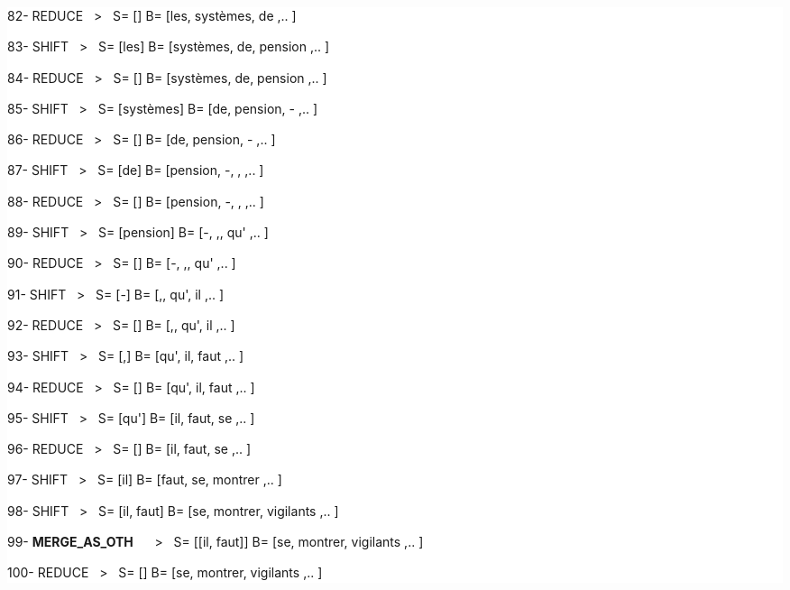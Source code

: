 82- REDUCE&nbsp;&nbsp;&nbsp;>&nbsp;&nbsp;&nbsp;S= []   B= [les, systèmes, de ,.. ]



83- SHIFT&nbsp;&nbsp;&nbsp;>&nbsp;&nbsp;&nbsp;S= [les]   B= [systèmes, de, pension ,.. ]



84- REDUCE&nbsp;&nbsp;&nbsp;>&nbsp;&nbsp;&nbsp;S= []   B= [systèmes, de, pension ,.. ]



85- SHIFT&nbsp;&nbsp;&nbsp;>&nbsp;&nbsp;&nbsp;S= [systèmes]   B= [de, pension, - ,.. ]



86- REDUCE&nbsp;&nbsp;&nbsp;>&nbsp;&nbsp;&nbsp;S= []   B= [de, pension, - ,.. ]



87- SHIFT&nbsp;&nbsp;&nbsp;>&nbsp;&nbsp;&nbsp;S= [de]   B= [pension, -, , ,.. ]



88- REDUCE&nbsp;&nbsp;&nbsp;>&nbsp;&nbsp;&nbsp;S= []   B= [pension, -, , ,.. ]



89- SHIFT&nbsp;&nbsp;&nbsp;>&nbsp;&nbsp;&nbsp;S= [pension]   B= [-, ,, qu' ,.. ]



90- REDUCE&nbsp;&nbsp;&nbsp;>&nbsp;&nbsp;&nbsp;S= []   B= [-, ,, qu' ,.. ]



91- SHIFT&nbsp;&nbsp;&nbsp;>&nbsp;&nbsp;&nbsp;S= [-]   B= [,, qu', il ,.. ]



92- REDUCE&nbsp;&nbsp;&nbsp;>&nbsp;&nbsp;&nbsp;S= []   B= [,, qu', il ,.. ]



93- SHIFT&nbsp;&nbsp;&nbsp;>&nbsp;&nbsp;&nbsp;S= [,]   B= [qu', il, faut ,.. ]



94- REDUCE&nbsp;&nbsp;&nbsp;>&nbsp;&nbsp;&nbsp;S= []   B= [qu', il, faut ,.. ]



95- SHIFT&nbsp;&nbsp;&nbsp;>&nbsp;&nbsp;&nbsp;S= [qu']   B= [il, faut, se ,.. ]



96- REDUCE&nbsp;&nbsp;&nbsp;>&nbsp;&nbsp;&nbsp;S= []   B= [il, faut, se ,.. ]



97- SHIFT&nbsp;&nbsp;&nbsp;>&nbsp;&nbsp;&nbsp;S= [il]   B= [faut, se, montrer ,.. ]



98- SHIFT&nbsp;&nbsp;&nbsp;>&nbsp;&nbsp;&nbsp;S= [il, faut]   B= [se, montrer, vigilants ,.. ]



99- **MERGE_AS_OTH**&nbsp;&nbsp;&nbsp;&nbsp;&nbsp;&nbsp;>&nbsp;&nbsp;&nbsp;S= [[il, faut]]   B= [se, montrer, vigilants ,.. ]



100- REDUCE&nbsp;&nbsp;&nbsp;>&nbsp;&nbsp;&nbsp;S= []   B= [se, montrer, vigilants ,.. ]

